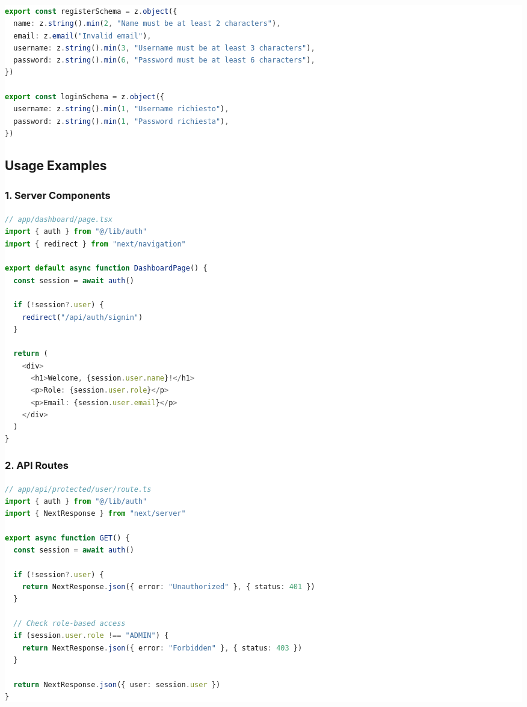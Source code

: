 ```typescript
export const registerSchema = z.object({
  name: z.string().min(2, "Name must be at least 2 characters"),
  email: z.email("Invalid email"),
  username: z.string().min(3, "Username must be at least 3 characters"),
  password: z.string().min(6, "Password must be at least 6 characters"),
})

export const loginSchema = z.object({
  username: z.string().min(1, "Username richiesto"),
  password: z.string().min(1, "Password richiesta"),
})
```

## Usage Examples

### 1. Server Components

```typescript
// app/dashboard/page.tsx
import { auth } from "@/lib/auth"
import { redirect } from "next/navigation"

export default async function DashboardPage() {
  const session = await auth()
  
  if (!session?.user) {
    redirect("/api/auth/signin")
  }
  
  return (
    <div>
      <h1>Welcome, {session.user.name}!</h1>
      <p>Role: {session.user.role}</p>
      <p>Email: {session.user.email}</p>
    </div>
  )
}
```

### 2. API Routes

```typescript
// app/api/protected/user/route.ts
import { auth } from "@/lib/auth"
import { NextResponse } from "next/server"

export async function GET() {
  const session = await auth()
  
  if (!session?.user) {
    return NextResponse.json({ error: "Unauthorized" }, { status: 401 })
  }
  
  // Check role-based access
  if (session.user.role !== "ADMIN") {
    return NextResponse.json({ error: "Forbidden" }, { status: 403 })
  }
  
  return NextResponse.json({ user: session.user })
}
```
